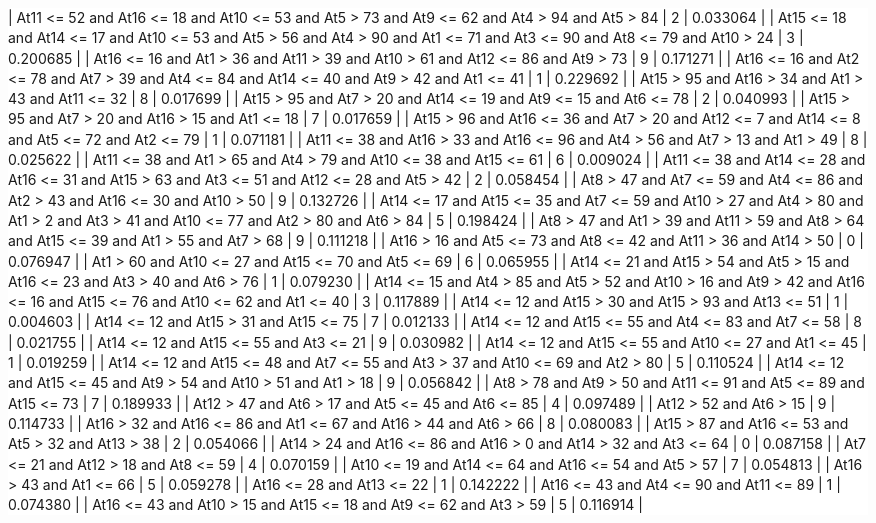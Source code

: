 | At11 <= 52 and At16 <= 18 and At10 <= 53 and At5 > 73 and At9 <= 62 and At4 > 94 and At5 > 84 | 2 | 0.033064 |
| At15 <= 18 and At14 <= 17 and At10 <= 53 and At5 > 56 and At4 > 90 and At1 <= 71 and At3 <= 90 and At8 <= 79 and At10 > 24 | 3 | 0.200685 |
| At16 <= 16 and At1 > 36 and At11 > 39 and At10 > 61 and At12 <= 86 and At9 > 73 | 9 | 0.171271 |
| At16 <= 16 and At2 <= 78 and At7 > 39 and At4 <= 84 and At14 <= 40 and At9 > 42 and At1 <= 41 | 1 | 0.229692 |
| At15 > 95 and At16 > 34 and At1 > 43 and At11 <= 32 | 8 | 0.017699 |
| At15 > 95 and At7 > 20 and At14 <= 19 and At9 <= 15 and At6 <= 78 | 2 | 0.040993 |
| At15 > 95 and At7 > 20 and At16 > 15 and At1 <= 18 | 7 | 0.017659 |
| At15 > 96 and At16 <= 36 and At7 > 20 and At12 <= 7 and At14 <= 8 and At5 <= 72 and At2 <= 79 | 1 | 0.071181 |
| At11 <= 38 and At16 > 33 and At16 <= 96 and At4 > 56 and At7 > 13 and At1 > 49 | 8 | 0.025622 |
| At11 <= 38 and At1 > 65 and At4 > 79 and At10 <= 38 and At15 <= 61 | 6 | 0.009024 |
| At11 <= 38 and At14 <= 28 and At16 <= 31 and At15 > 63 and At3 <= 51 and At12 <= 28 and At5 > 42 | 2 | 0.058454 |
| At8 > 47 and At7 <= 59 and At4 <= 86 and At2 > 43 and At16 <= 30 and At10 > 50 | 9 | 0.132726 |
| At14 <= 17 and At15 <= 35 and At7 <= 59 and At10 > 27 and At4 > 80 and At1 > 2 and At3 > 41 and At10 <= 77 and At2 > 80 and At6 > 84 | 5 | 0.198424 |
| At8 > 47 and At1 > 39 and At11 > 59 and At8 > 64 and At15 <= 39 and At1 > 55 and At7 > 68 | 9 | 0.111218 |
| At16 > 16 and At5 <= 73 and At8 <= 42 and At11 > 36 and At14 > 50 | 0 | 0.076947 |
| At1 > 60 and At10 <= 27 and At15 <= 70 and At5 <= 69 | 6 | 0.065955 |
| At14 <= 21 and At15 > 54 and At5 > 15 and At16 <= 23 and At3 > 40 and At6 > 76 | 1 | 0.079230 |
| At14 <= 15 and At4 > 85 and At5 > 52 and At10 > 16 and At9 > 42 and At16 <= 16 and At15 <= 76 and At10 <= 62 and At1 <= 40 | 3 | 0.117889 |
| At14 <= 12 and At15 > 30 and At15 > 93 and At13 <= 51 | 1 | 0.004603 |
| At14 <= 12 and At15 > 31 and At15 <= 75 | 7 | 0.012133 |
| At14 <= 12 and At15 <= 55 and At4 <= 83 and At7 <= 58 | 8 | 0.021755 |
| At14 <= 12 and At15 <= 55 and At3 <= 21 | 9 | 0.030982 |
| At14 <= 12 and At15 <= 55 and At10 <= 27 and At1 <= 45 | 1 | 0.019259 |
| At14 <= 12 and At15 <= 48 and At7 <= 55 and At3 > 37 and At10 <= 69 and At2 > 80 | 5 | 0.110524 |
| At14 <= 12 and At15 <= 45 and At9 > 54 and At10 > 51 and At1 > 18 | 9 | 0.056842 |
| At8 > 78 and At9 > 50 and At11 <= 91 and At5 <= 89 and At15 <= 73 | 7 | 0.189933 |
| At12 > 47 and At6 > 17 and At5 <= 45 and At6 <= 85 | 4 | 0.097489 |
| At12 > 52 and At6 > 15 | 9 | 0.114733 |
| At16 > 32 and At16 <= 86 and At1 <= 67 and At16 > 44 and At6 > 66 | 8 | 0.080083 |
| At15 > 87 and At16 <= 53 and At5 > 32 and At13 > 38 | 2 | 0.054066 |
| At14 > 24 and At16 <= 86 and At16 > 0 and At14 > 32 and At3 <= 64 | 0 | 0.087158 |
| At7 <= 21 and At12 > 18 and At8 <= 59 | 4 | 0.070159 |
| At10 <= 19 and At14 <= 64 and At16 <= 54 and At5 > 57 | 7 | 0.054813 |
| At16 > 43 and At1 <= 66 | 5 | 0.059278 |
| At16 <= 28 and At13 <= 22 | 1 | 0.142222 |
| At16 <= 43 and At4 <= 90 and At11 <= 89 | 1 | 0.074380 |
| At16 <= 43 and At10 > 15 and At15 <= 18 and At9 <= 62 and At3 > 59 | 5 | 0.116914 |